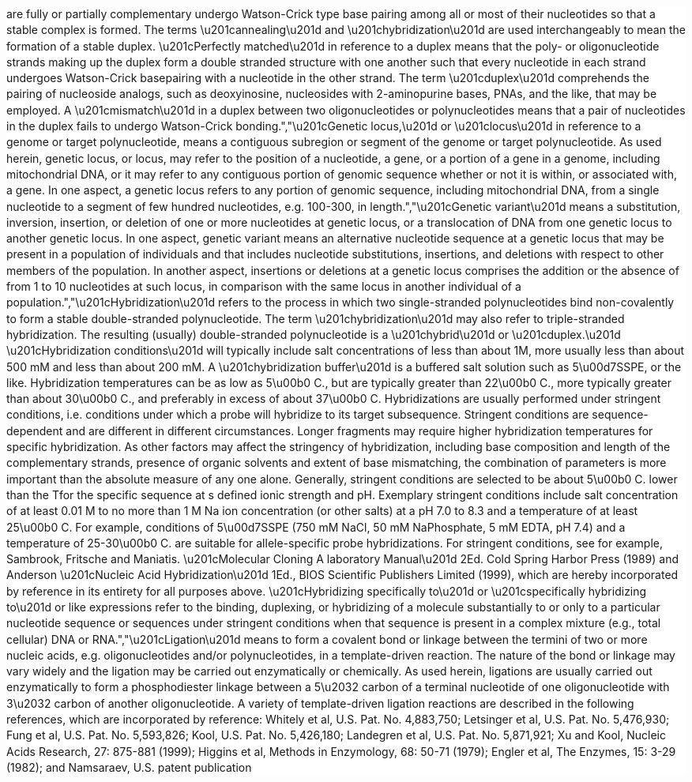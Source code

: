 are fully or partially complementary undergo Watson-Crick type base pairing among all or most of their nucleotides so that a stable complex is formed. The terms \u201cannealing\u201d and \u201chybridization\u201d are used interchangeably to mean the formation of a stable duplex. \u201cPerfectly matched\u201d in reference to a duplex means that the poly- or oligonucleotide strands making up the duplex form a double stranded structure with one another such that every nucleotide in each strand undergoes Watson-Crick basepairing with a nucleotide in the other strand. The term \u201cduplex\u201d comprehends the pairing of nucleoside analogs, such as deoxyinosine, nucleosides with 2-aminopurine bases, PNAs, and the like, that may be employed. A \u201cmismatch\u201d in a duplex between two oligonucleotides or polynucleotides means that a pair of nucleotides in the duplex fails to undergo Watson-Crick bonding.","\u201cGenetic locus,\u201d or \u201clocus\u201d in reference to a genome or target polynucleotide, means a contiguous subregion or segment of the genome or target polynucleotide. As used herein, genetic locus, or locus, may refer to the position of a nucleotide, a gene, or a portion of a gene in a genome, including mitochondrial DNA, or it may refer to any contiguous portion of genomic sequence whether or not it is within, or associated with, a gene. In one aspect, a genetic locus refers to any portion of genomic sequence, including mitochondrial DNA, from a single nucleotide to a segment of few hundred nucleotides, e.g. 100-300, in length.","\u201cGenetic variant\u201d means a substitution, inversion, insertion, or deletion of one or more nucleotides at genetic locus, or a translocation of DNA from one genetic locus to another genetic locus. In one aspect, genetic variant means an alternative nucleotide sequence at a genetic locus that may be present in a population of individuals and that includes nucleotide substitutions, insertions, and deletions with respect to other members of the population. In another aspect, insertions or deletions at a genetic locus comprises the addition or the absence of from 1 to 10 nucleotides at such locus, in comparison with the same locus in another individual of a population.","\u201cHybridization\u201d refers to the process in which two single-stranded polynucleotides bind non-covalently to form a stable double-stranded polynucleotide. The term \u201chybridization\u201d may also refer to triple-stranded hybridization. The resulting (usually) double-stranded polynucleotide is a \u201chybrid\u201d or \u201cduplex.\u201d \u201cHybridization conditions\u201d will typically include salt concentrations of less than about 1M, more usually less than about 500 mM and less than about 200 mM. A \u201chybridization buffer\u201d is a buffered salt solution such as 5\u00d7SSPE, or the like. Hybridization temperatures can be as low as 5\u00b0 C., but are typically greater than 22\u00b0 C., more typically greater than about 30\u00b0 C., and preferably in excess of about 37\u00b0 C. Hybridizations are usually performed under stringent conditions, i.e. conditions under which a probe will hybridize to its target subsequence. Stringent conditions are sequence-dependent and are different in different circumstances. Longer fragments may require higher hybridization temperatures for specific hybridization. As other factors may affect the stringency of hybridization, including base composition and length of the complementary strands, presence of organic solvents and extent of base mismatching, the combination of parameters is more important than the absolute measure of any one alone. Generally, stringent conditions are selected to be about 5\u00b0 C. lower than the Tfor the specific sequence at s defined ionic strength and pH. Exemplary stringent conditions include salt concentration of at least 0.01 M to no more than 1 M Na ion concentration (or other salts) at a pH 7.0 to 8.3 and a temperature of at least 25\u00b0 C. For example, conditions of 5\u00d7SSPE (750 mM NaCl, 50 mM NaPhosphate, 5 mM EDTA, pH 7.4) and a temperature of 25-30\u00b0 C. are suitable for allele-specific probe hybridizations. For stringent conditions, see for example, Sambrook, Fritsche and Maniatis. \u201cMolecular Cloning A laboratory Manual\u201d 2Ed. Cold Spring Harbor Press (1989) and Anderson \u201cNucleic Acid Hybridization\u201d 1Ed., BIOS Scientific Publishers Limited (1999), which are hereby incorporated by reference in its entirety for all purposes above. \u201cHybridizing specifically to\u201d or \u201cspecifically hybridizing to\u201d or like expressions refer to the binding, duplexing, or hybridizing of a molecule substantially to or only to a particular nucleotide sequence or sequences under stringent conditions when that sequence is present in a complex mixture (e.g., total cellular) DNA or RNA.","\u201cLigation\u201d means to form a covalent bond or linkage between the termini of two or more nucleic acids, e.g. oligonucleotides and\/or polynucleotides, in a template-driven reaction. The nature of the bond or linkage may vary widely and the ligation may be carried out enzymatically or chemically. As used herein, ligations are usually carried out enzymatically to form a phosphodiester linkage between a 5\u2032 carbon of a terminal nucleotide of one oligonucleotide with 3\u2032 carbon of another oligonucleotide. A variety of template-driven ligation reactions are described in the following references, which are incorporated by reference: Whitely et al, U.S. Pat. No. 4,883,750; Letsinger et al, U.S. Pat. No. 5,476,930; Fung et al, U.S. Pat. No. 5,593,826; Kool, U.S. Pat. No. 5,426,180; Landegren et al, U.S. Pat. No. 5,871,921; Xu and Kool, Nucleic Acids Research, 27: 875-881 (1999); Higgins et al, Methods in Enzymology, 68: 50-71 (1979); Engler et al, The Enzymes, 15: 3-29 (1982); and Namsaraev, U.S. patent publication